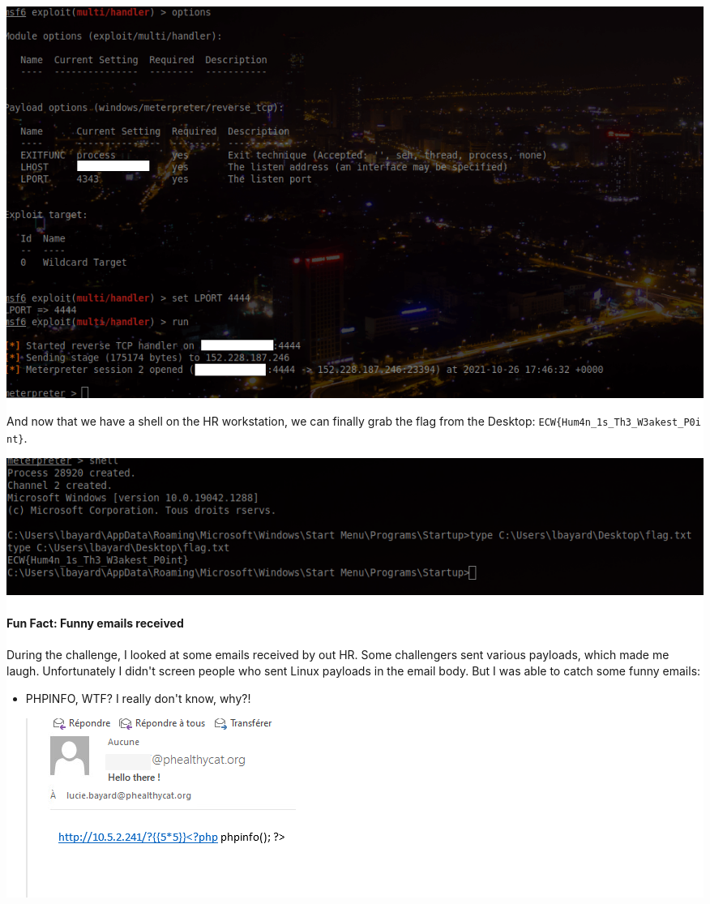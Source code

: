 ![Meterpreter HR](/assets/redteam/meterpreter2.png)

And now that we have a shell on the HR workstation, we can finally grab the flag from the Desktop: `ECW{Hum4n_1s_Th3_W3akest_P0int}`.

![flag 3](/assets/redteam/flag3.png)

#### Fun Fact: Funny emails received

During the challenge, I looked at some emails received by out HR. Some challengers sent various payloads, which made me laugh. Unfortunately I didn't screen people who sent Linux payloads in the email body. But I was able to catch some funny emails:

* PHPINFO, WTF? I really don't know, why?!

> ![phpinfo](/assets/redteam/phpinfo.png)
